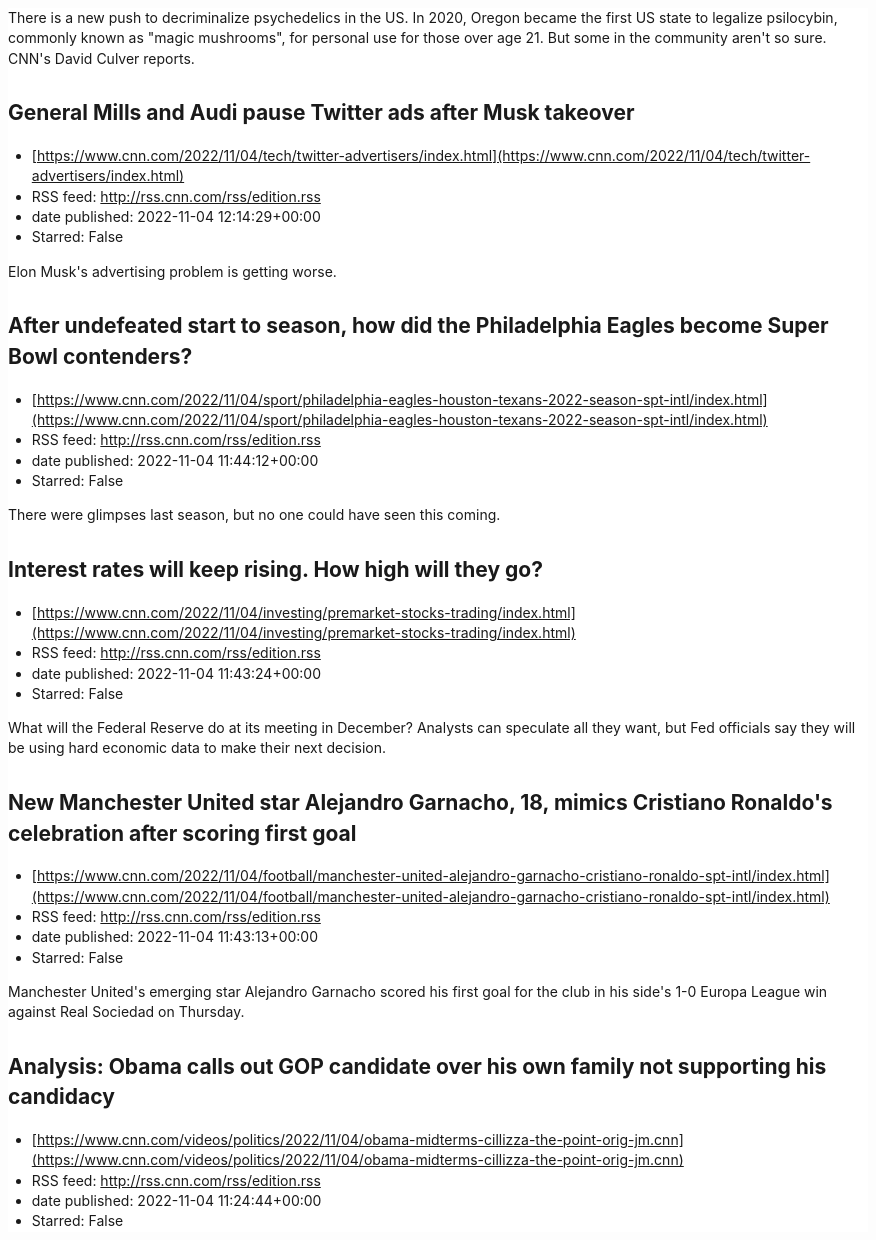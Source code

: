 There is a new push to decriminalize psychedelics in the US. In 2020, Oregon became the first US state to legalize psilocybin, commonly known as "magic mushrooms", for personal use for those over age 21. But some in the community aren't so sure. CNN's David Culver reports.

## General Mills and Audi pause Twitter ads after Musk takeover
 - [https://www.cnn.com/2022/11/04/tech/twitter-advertisers/index.html](https://www.cnn.com/2022/11/04/tech/twitter-advertisers/index.html)
 - RSS feed: http://rss.cnn.com/rss/edition.rss
 - date published: 2022-11-04 12:14:29+00:00
 - Starred: False

Elon Musk's advertising problem is getting worse.

## After undefeated start to season, how did the Philadelphia Eagles become Super Bowl contenders?
 - [https://www.cnn.com/2022/11/04/sport/philadelphia-eagles-houston-texans-2022-season-spt-intl/index.html](https://www.cnn.com/2022/11/04/sport/philadelphia-eagles-houston-texans-2022-season-spt-intl/index.html)
 - RSS feed: http://rss.cnn.com/rss/edition.rss
 - date published: 2022-11-04 11:44:12+00:00
 - Starred: False

There were glimpses last season, but no one could have seen this coming.

## Interest rates will keep rising. How high will they go?
 - [https://www.cnn.com/2022/11/04/investing/premarket-stocks-trading/index.html](https://www.cnn.com/2022/11/04/investing/premarket-stocks-trading/index.html)
 - RSS feed: http://rss.cnn.com/rss/edition.rss
 - date published: 2022-11-04 11:43:24+00:00
 - Starred: False

What will the Federal Reserve do at its meeting in December? Analysts can speculate all they want, but Fed officials say they will be using hard economic data to make their next decision.

## New Manchester United star Alejandro Garnacho, 18, mimics Cristiano Ronaldo's celebration after scoring first goal
 - [https://www.cnn.com/2022/11/04/football/manchester-united-alejandro-garnacho-cristiano-ronaldo-spt-intl/index.html](https://www.cnn.com/2022/11/04/football/manchester-united-alejandro-garnacho-cristiano-ronaldo-spt-intl/index.html)
 - RSS feed: http://rss.cnn.com/rss/edition.rss
 - date published: 2022-11-04 11:43:13+00:00
 - Starred: False

Manchester United's emerging star Alejandro Garnacho scored his first goal for the club in his side's 1-0 Europa League win against Real Sociedad on Thursday.

## Analysis: Obama calls out GOP candidate over his own family not supporting his candidacy
 - [https://www.cnn.com/videos/politics/2022/11/04/obama-midterms-cillizza-the-point-orig-jm.cnn](https://www.cnn.com/videos/politics/2022/11/04/obama-midterms-cillizza-the-point-orig-jm.cnn)
 - RSS feed: http://rss.cnn.com/rss/edition.rss
 - date published: 2022-11-04 11:24:44+00:00
 - Starred: False
